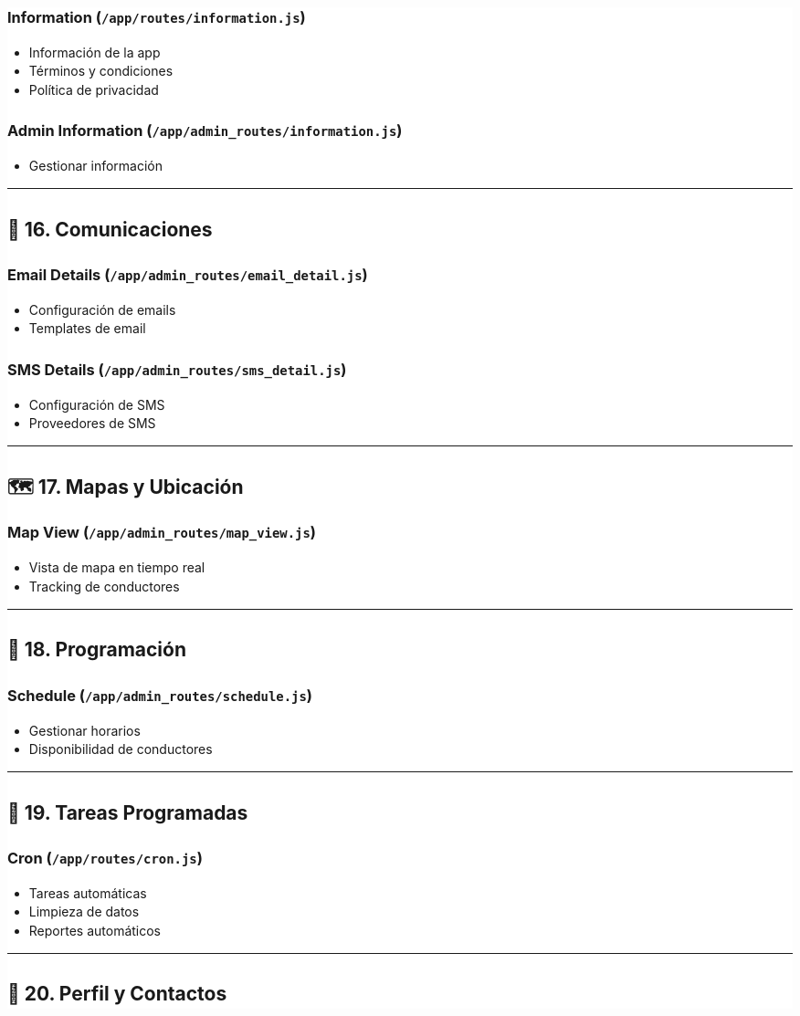 ### Information (`/app/routes/information.js`)
- Información de la app
- Términos y condiciones
- Política de privacidad

### Admin Information (`/app/admin_routes/information.js`)
- Gestionar información

---

## 📧 16. Comunicaciones

### Email Details (`/app/admin_routes/email_detail.js`)
- Configuración de emails
- Templates de email

### SMS Details (`/app/admin_routes/sms_detail.js`)
- Configuración de SMS
- Proveedores de SMS

---

## 🗺️ 17. Mapas y Ubicación

### Map View (`/app/admin_routes/map_view.js`)
- Vista de mapa en tiempo real
- Tracking de conductores

---

## 📅 18. Programación

### Schedule (`/app/admin_routes/schedule.js`)
- Gestionar horarios
- Disponibilidad de conductores

---

## 🔄 19. Tareas Programadas

### Cron (`/app/routes/cron.js`)
- Tareas automáticas
- Limpieza de datos
- Reportes automáticos

---

## 👤 20. Perfil y Contactos
